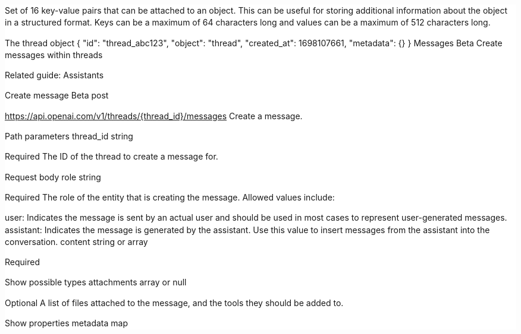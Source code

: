 Set of 16 key-value pairs that can be attached to an object. This can be useful for storing additional information about the object in a structured format. Keys can be a maximum of 64 characters long and values can be a maximum of 512 characters long.

The thread object
{
  "id": "thread_abc123",
  "object": "thread",
  "created_at": 1698107661,
  "metadata": {}
}
Messages
Beta
Create messages within threads

Related guide: Assistants

Create message
Beta
post
 
https://api.openai.com/v1/threads/{thread_id}/messages
Create a message.

Path parameters
thread_id
string

Required
The ID of the thread to create a message for.

Request body
role
string

Required
The role of the entity that is creating the message. Allowed values include:

user: Indicates the message is sent by an actual user and should be used in most cases to represent user-generated messages.
assistant: Indicates the message is generated by the assistant. Use this value to insert messages from the assistant into the conversation.
content
string or array

Required

Show possible types
attachments
array or null

Optional
A list of files attached to the message, and the tools they should be added to.


Show properties
metadata
map
